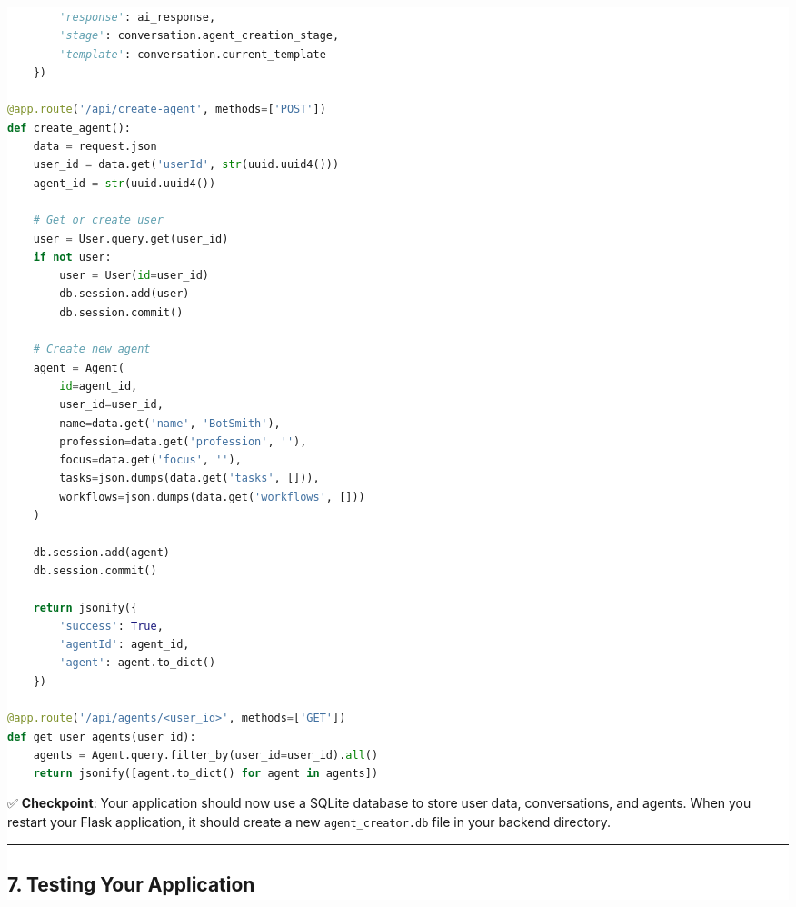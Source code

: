 ```python
        'response': ai_response,
        'stage': conversation.agent_creation_stage,
        'template': conversation.current_template
    })

@app.route('/api/create-agent', methods=['POST'])
def create_agent():
    data = request.json
    user_id = data.get('userId', str(uuid.uuid4()))
    agent_id = str(uuid.uuid4())
    
    # Get or create user
    user = User.query.get(user_id)
    if not user:
        user = User(id=user_id)
        db.session.add(user)
        db.session.commit()
    
    # Create new agent
    agent = Agent(
        id=agent_id,
        user_id=user_id,
        name=data.get('name', 'BotSmith'),
        profession=data.get('profession', ''),
        focus=data.get('focus', ''),
        tasks=json.dumps(data.get('tasks', [])),
        workflows=json.dumps(data.get('workflows', []))
    )
    
    db.session.add(agent)
    db.session.commit()
    
    return jsonify({
        'success': True,
        'agentId': agent_id,
        'agent': agent.to_dict()
    })

@app.route('/api/agents/<user_id>', methods=['GET'])
def get_user_agents(user_id):
    agents = Agent.query.filter_by(user_id=user_id).all()
    return jsonify([agent.to_dict() for agent in agents])
```

✅ **Checkpoint**: Your application should now use a SQLite database to store user data, conversations, and agents. When you restart your Flask application, it should create a new `agent_creator.db` file in your backend directory.

---

## 7. Testing Your Application
